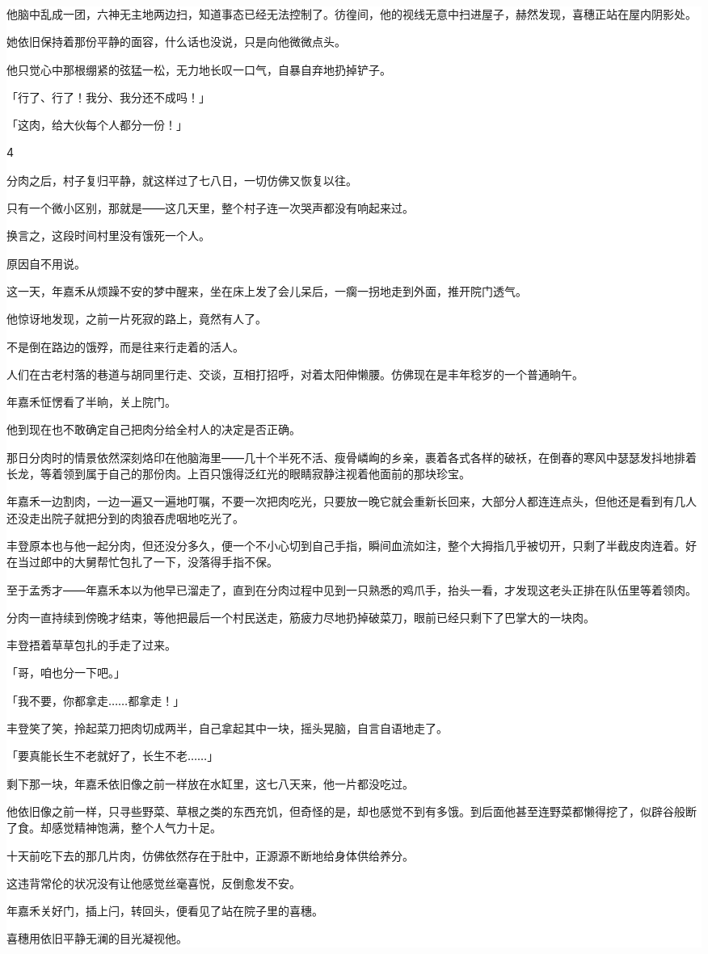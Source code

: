 他脑中乱成一团，六神无主地两边扫，知道事态已经无法控制了。彷徨间，他的视线无意中扫进屋子，赫然发现，喜穗正站在屋内阴影处。

她依旧保持着那份平静的面容，什么话也没说，只是向他微微点头。

他只觉心中那根绷紧的弦猛一松，无力地长叹一口气，自暴自弃地扔掉铲子。

「行了、行了！我分、我分还不成吗！」

「这肉，给大伙每个人都分一份！」

4

分肉之后，村子复归平静，就这样过了七八日，一切仿佛又恢复以往。

只有一个微小区别，那就是——这几天里，整个村子连一次哭声都没有响起来过。

换言之，这段时间村里没有饿死一个人。

原因自不用说。

这一天，年嘉禾从烦躁不安的梦中醒来，坐在床上发了会儿呆后，一瘸一拐地走到外面，推开院门透气。

他惊讶地发现，之前一片死寂的路上，竟然有人了。

不是倒在路边的饿殍，而是往来行走着的活人。

人们在古老村落的巷道与胡同里行走、交谈，互相打招呼，对着太阳伸懒腰。仿佛现在是丰年稔岁的一个普通晌午。

年嘉禾怔愣看了半晌，关上院门。

他到现在也不敢确定自己把肉分给全村人的决定是否正确。

那日分肉时的情景依然深刻烙印在他脑海里——几十个半死不活、瘦骨嶙峋的乡亲，裹着各式各样的破袄，在倒春的寒风中瑟瑟发抖地排着长龙，等着领到属于自己的那份肉。上百只饿得泛红光的眼睛寂静注视着他面前的那块珍宝。

年嘉禾一边割肉，一边一遍又一遍地叮嘱，不要一次把肉吃光，只要放一晚它就会重新长回来，大部分人都连连点头，但他还是看到有几人还没走出院子就把分到的肉狼吞虎咽地吃光了。

丰登原本也与他一起分肉，但还没分多久，便一个不小心切到自己手指，瞬间血流如注，整个大拇指几乎被切开，只剩了半截皮肉连着。好在当过郎中的大舅帮忙包扎了一下，没落得手指不保。

至于孟秀才——年嘉禾本以为他早已溜走了，直到在分肉过程中见到一只熟悉的鸡爪手，抬头一看，才发现这老头正排在队伍里等着领肉。

分肉一直持续到傍晚才结束，等他把最后一个村民送走，筋疲力尽地扔掉破菜刀，眼前已经只剩下了巴掌大的一块肉。

丰登捂着草草包扎的手走了过来。

「哥，咱也分一下吧。」

「我不要，你都拿走……都拿走！」

丰登笑了笑，拎起菜刀把肉切成两半，自己拿起其中一块，摇头晃脑，自言自语地走了。

「要真能长生不老就好了，长生不老……」

剩下那一块，年嘉禾依旧像之前一样放在水缸里，这七八天来，他一片都没吃过。

他依旧像之前一样，只寻些野菜、草根之类的东西充饥，但奇怪的是，却也感觉不到有多饿。到后面他甚至连野菜都懒得挖了，似辟谷般断了食。却感觉精神饱满，整个人气力十足。

十天前吃下去的那几片肉，仿佛依然存在于肚中，正源源不断地给身体供给养分。

这违背常伦的状况没有让他感觉丝毫喜悦，反倒愈发不安。

年嘉禾关好门，插上闩，转回头，便看见了站在院子里的喜穗。

喜穗用依旧平静无澜的目光凝视他。
